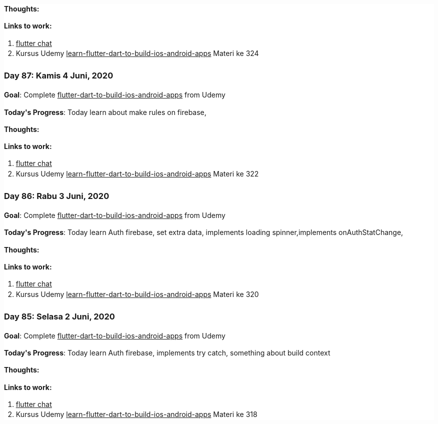 
**Thoughts:**   

**Links to work:** 
1. [flutter chat](https://github.com/triyono777/flutter_chat)
2. Kursus Udemy  [learn-flutter-dart-to-build-ios-android-apps](https://www.udemy.com/course/learn-flutter-dart-to-build-ios-android-apps/) Materi ke 324

### Day 87: Kamis 4 Juni, 2020

**Goal**: Complete  [flutter-dart-to-build-ios-android-apps](https://www.udemy.com/course/learn-flutter-dart-to-build-ios-android-apps) from Udemy


**Today's Progress**: 
Today learn about make rules on firebase,


**Thoughts:**   

**Links to work:** 
1. [flutter chat](https://github.com/triyono777/flutter_chat)
2. Kursus Udemy  [learn-flutter-dart-to-build-ios-android-apps](https://www.udemy.com/course/learn-flutter-dart-to-build-ios-android-apps/) Materi ke 322

### Day 86: Rabu 3 Juni, 2020

**Goal**: Complete  [flutter-dart-to-build-ios-android-apps](https://www.udemy.com/course/learn-flutter-dart-to-build-ios-android-apps) from Udemy


**Today's Progress**: 
Today learn Auth firebase, set extra data, implements loading spinner,implements onAuthStatChange,


**Thoughts:**   

**Links to work:** 
1. [flutter chat](https://github.com/triyono777/flutter_chat)
2. Kursus Udemy  [learn-flutter-dart-to-build-ios-android-apps](https://www.udemy.com/course/learn-flutter-dart-to-build-ios-android-apps/) Materi ke 320

### Day 85: Selasa 2 Juni, 2020

**Goal**: Complete  [flutter-dart-to-build-ios-android-apps](https://www.udemy.com/course/learn-flutter-dart-to-build-ios-android-apps) from Udemy


**Today's Progress**: 
Today learn Auth firebase, implements try catch, something about build context


**Thoughts:**   

**Links to work:** 
1. [flutter chat](https://github.com/triyono777/flutter_chat)
2. Kursus Udemy  [learn-flutter-dart-to-build-ios-android-apps](https://www.udemy.com/course/learn-flutter-dart-to-build-ios-android-apps/) Materi ke 318

